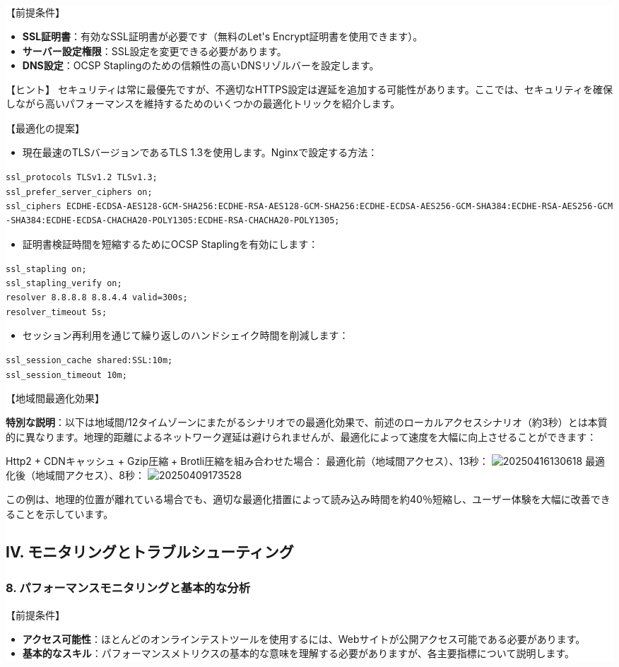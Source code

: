 【前提条件】

- **SSL証明書**：有効なSSL証明書が必要です（無料のLet's Encrypt証明書を使用できます）。
- **サーバー設定権限**：SSL設定を変更できる必要があります。
- **DNS設定**：OCSP Staplingのための信頼性の高いDNSリゾルバーを設定します。

【ヒント】
セキュリティは常に最優先ですが、不適切なHTTPS設定は遅延を追加する可能性があります。ここでは、セキュリティを確保しながら高いパフォーマンスを維持するためのいくつかの最適化トリックを紹介します。

【最適化の提案】

- 現在最速のTLSバージョンであるTLS 1.3を使用します。Nginxで設定する方法：

```nginx
ssl_protocols TLSv1.2 TLSv1.3;
ssl_prefer_server_ciphers on;
ssl_ciphers ECDHE-ECDSA-AES128-GCM-SHA256:ECDHE-RSA-AES128-GCM-SHA256:ECDHE-ECDSA-AES256-GCM-SHA384:ECDHE-RSA-AES256-GCM-SHA384:ECDHE-ECDSA-CHACHA20-POLY1305:ECDHE-RSA-CHACHA20-POLY1305;
```

- 証明書検証時間を短縮するためにOCSP Staplingを有効にします：

```nginx
ssl_stapling on;
ssl_stapling_verify on;
resolver 8.8.8.8 8.8.4.4 valid=300s;
resolver_timeout 5s;
```

- セッション再利用を通じて繰り返しのハンドシェイク時間を削減します：

```nginx
ssl_session_cache shared:SSL:10m;
ssl_session_timeout 10m;
```

【地域間最適化効果】

**特別な説明**：以下は地域間/12タイムゾーンにまたがるシナリオでの最適化効果で、前述のローカルアクセスシナリオ（約3秒）とは本質的に異なります。地理的距離によるネットワーク遅延は避けられませんが、最適化によって速度を大幅に向上させることができます：

Http2 + CDNキャッシュ + Gzip圧縮 + Brotli圧縮を組み合わせた場合：
最適化前（地域間アクセス）、13秒：
![20250416130618](https://static-docs.nocobase.com/20250416130618.png)
最適化後（地域間アクセス）、8秒：
![20250409173528](https://static-docs.nocobase.com/20250409173528.png)

この例は、地理的位置が離れている場合でも、適切な最適化措置によって読み込み時間を約40％短縮し、ユーザー体験を大幅に改善できることを示しています。

## IV. モニタリングとトラブルシューティング

### 8. パフォーマンスモニタリングと基本的な分析

【前提条件】

- **アクセス可能性**：ほとんどのオンラインテストツールを使用するには、Webサイトが公開アクセス可能である必要があります。
- **基本的なスキル**：パフォーマンスメトリクスの基本的な意味を理解する必要がありますが、各主要指標について説明します。
